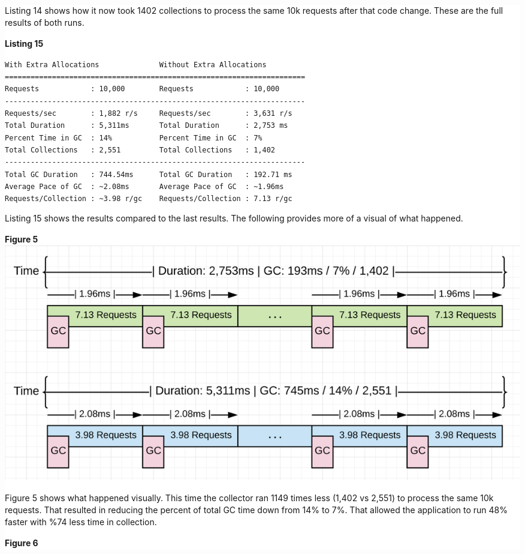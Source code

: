 Listing 14 shows how it now took 1402 collections to process the same 10k requests after that code change. These are the full results of both runs.

**Listing 15**

```
With Extra Allocations              Without Extra Allocations
======================================================================
Requests            : 10,000        Requests            : 10,000
----------------------------------------------------------------------
Requests/sec        : 1,882 r/s     Requests/sec        : 3,631 r/s
Total Duration      : 5,311ms       Total Duration      : 2,753 ms
Percent Time in GC  : 14%           Percent Time in GC  : 7%
Total Collections   : 2,551         Total Collections   : 1,402
----------------------------------------------------------------------
Total GC Duration   : 744.54ms      Total GC Duration   : 192.71 ms
Average Pace of GC  : ~2.08ms       Average Pace of GC  : ~1.96ms
Requests/Collection : ~3.98 r/gc    Requests/Collection : 7.13 r/gc
```

Listing 15 shows the results compared to the last results. The following provides more of a visual of what happened.

**Figure 5**
![img](./images/101_figure5.png)

Figure 5 shows what happened visually. This time the collector ran 1149 times less (1,402 vs 2,551) to process the same 10k requests. That resulted in reducing the percent of total GC time down from 14% to 7%. That allowed the application to run 48% faster with %74 less time in collection.

**Figure 6**
